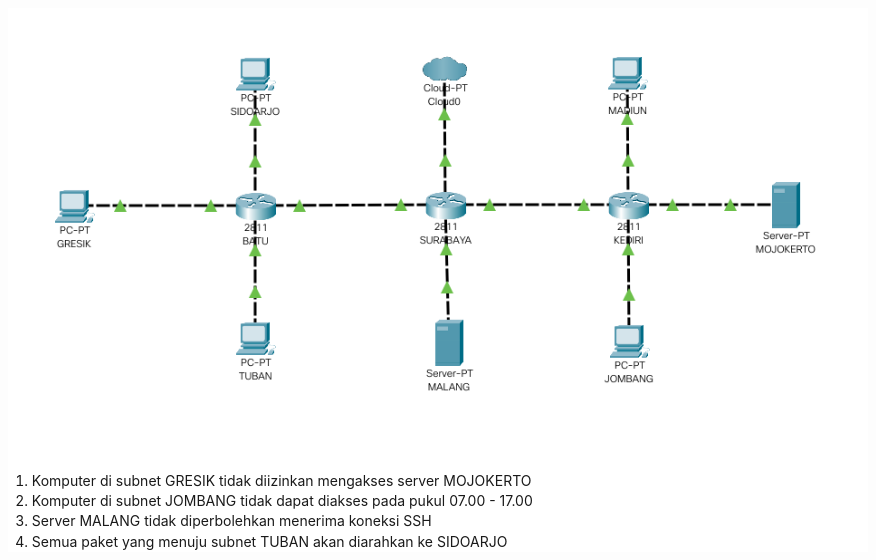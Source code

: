 ![Topologi Latihan](img/topo_latihan.png)

1. Komputer di subnet GRESIK tidak diizinkan mengakses server MOJOKERTO
2. Komputer di subnet JOMBANG tidak dapat diakses pada pukul 07.00 - 17.00
3. Server MALANG tidak diperbolehkan menerima koneksi SSH
4. Semua paket yang menuju subnet TUBAN akan diarahkan ke SIDOARJO
